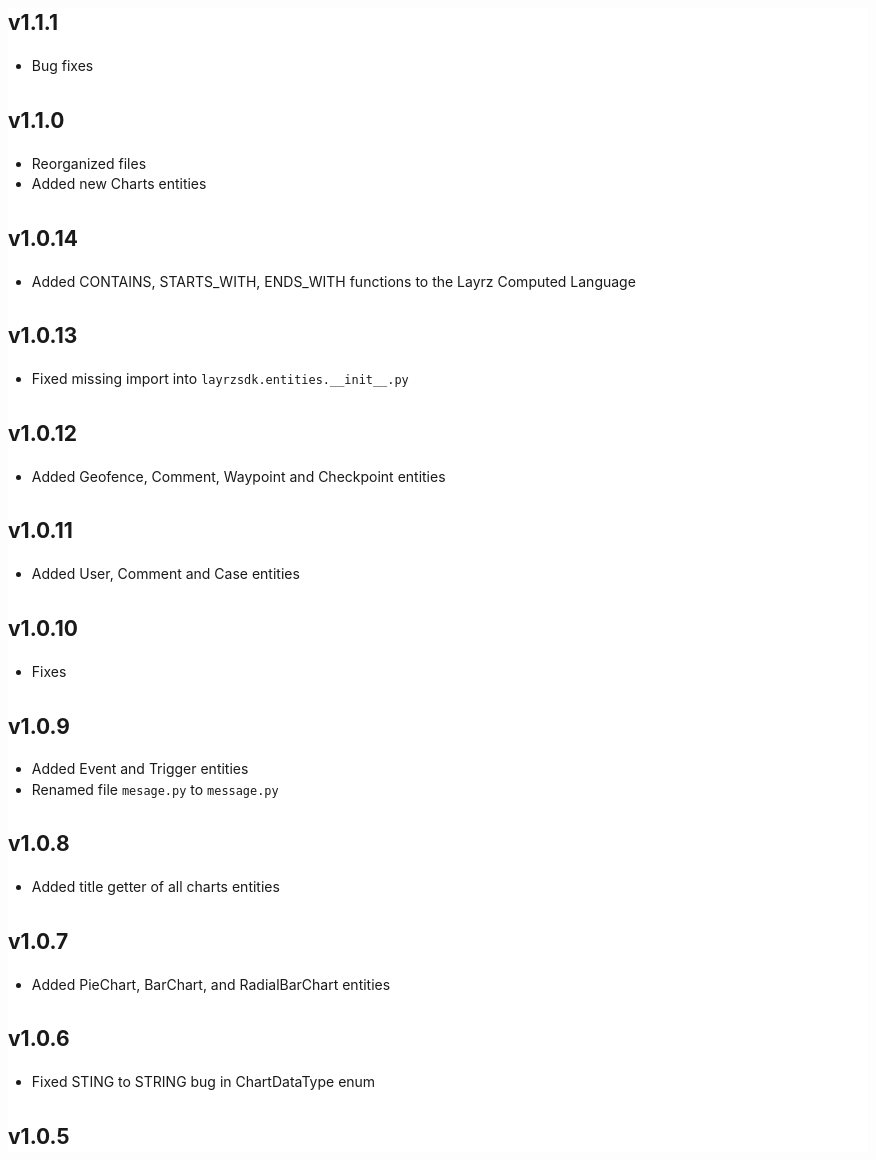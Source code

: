 ## v1.1.1

- Bug fixes

## v1.1.0

- Reorganized files
- Added new Charts entities

## v1.0.14

- Added CONTAINS, STARTS_WITH, ENDS_WITH functions to the Layrz Computed Language

## v1.0.13

- Fixed missing import into `layrzsdk.entities.__init__.py`

## v1.0.12

- Added Geofence, Comment, Waypoint and Checkpoint entities

## v1.0.11

- Added User, Comment and Case entities

## v1.0.10

- Fixes

## v1.0.9

- Added Event and Trigger entities
- Renamed file `mesage.py` to `message.py`

## v1.0.8

- Added title getter of all charts entities

## v1.0.7

- Added PieChart, BarChart, and RadialBarChart entities

## v1.0.6

- Fixed STING to STRING bug in ChartDataType enum

## v1.0.5
